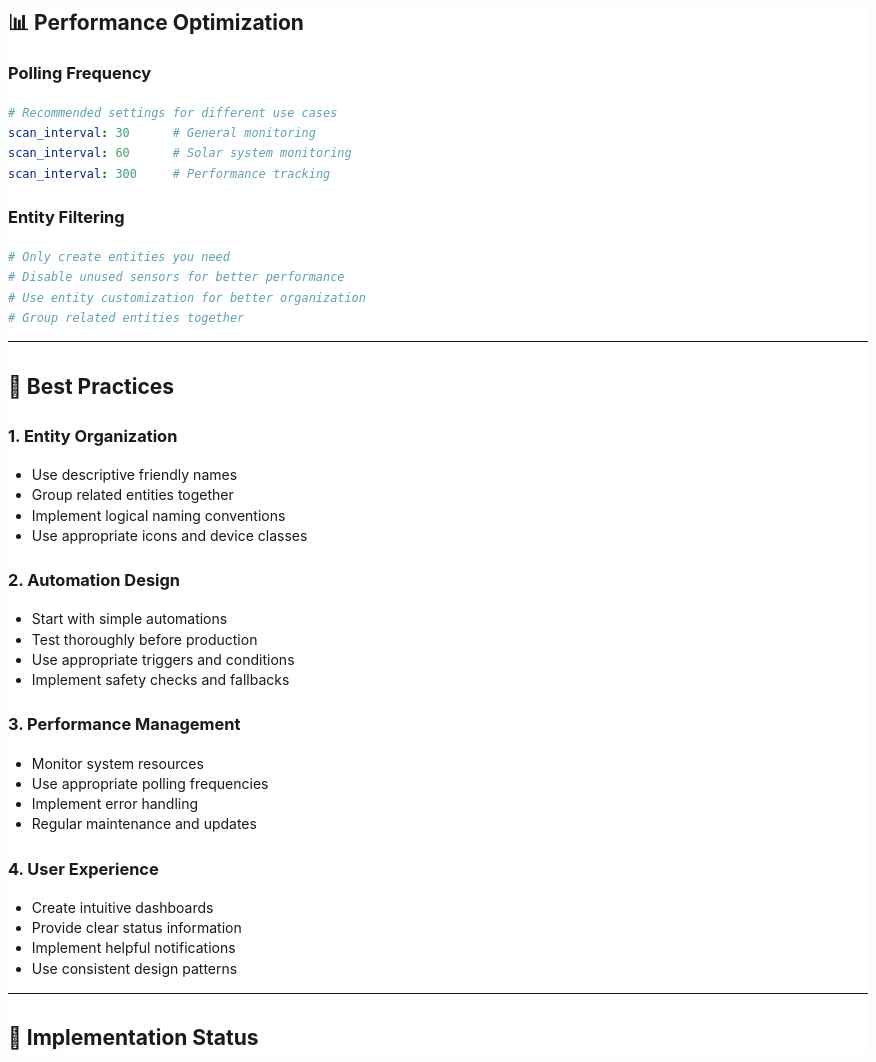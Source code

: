 
## 📊 **Performance Optimization**

### **Polling Frequency**
```yaml
# Recommended settings for different use cases
scan_interval: 30      # General monitoring
scan_interval: 60      # Solar system monitoring
scan_interval: 300     # Performance tracking
```

### **Entity Filtering**
```yaml
# Only create entities you need
# Disable unused sensors for better performance
# Use entity customization for better organization
# Group related entities together
```

---

## 🎯 **Best Practices**

### **1. Entity Organization**
- Use descriptive friendly names
- Group related entities together
- Implement logical naming conventions
- Use appropriate icons and device classes

### **2. Automation Design**
- Start with simple automations
- Test thoroughly before production
- Use appropriate triggers and conditions
- Implement safety checks and fallbacks

### **3. Performance Management**
- Monitor system resources
- Use appropriate polling frequencies
- Implement error handling
- Regular maintenance and updates

### **4. User Experience**
- Create intuitive dashboards
- Provide clear status information
- Implement helpful notifications
- Use consistent design patterns

---

## 🚧 **Implementation Status**
